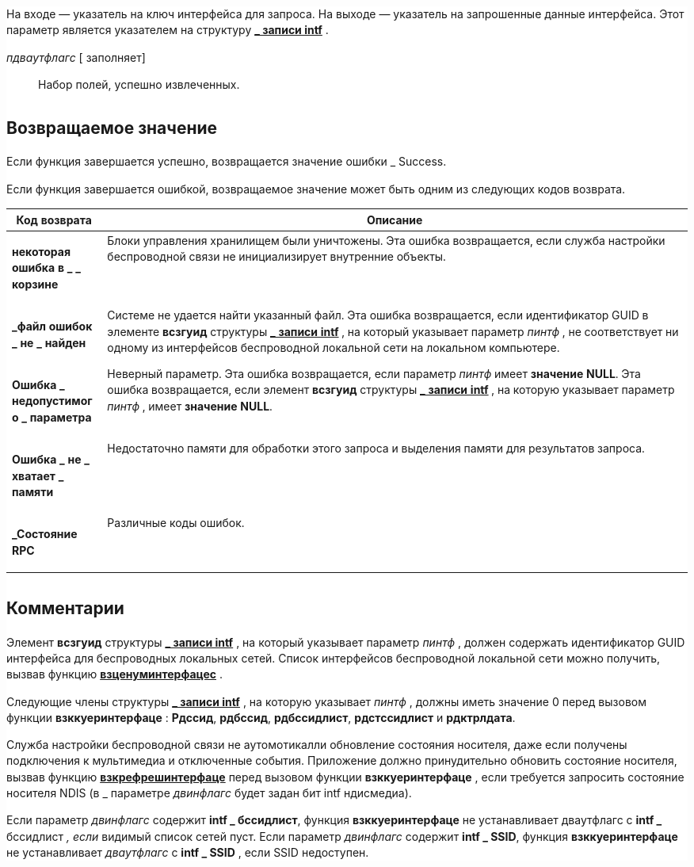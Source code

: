 На входе — указатель на ключ интерфейса для запроса. На выходе — указатель на запрошенные данные интерфейса. Этот параметр является указателем на структуру [**\_ записи intf**](intf-entry.md) .

</dd> <dt>

*пдваутфлагс* \[ заполняет\]
</dt> <dd>

Набор полей, успешно извлеченных.

</dd> </dl>

## <a name="return-value"></a>Возвращаемое значение

Если функция завершается успешно, возвращается значение ошибки \_ Success.

Если функция завершается ошибкой, возвращаемое значение может быть одним из следующих кодов возврата.



| Код возврата                                                                                               | Описание                                                                                                                                                                                                                                                                        |
|-----------------------------------------------------------------------------------------------------------|------------------------------------------------------------------------------------------------------------------------------------------------------------------------------------------------------------------------------------------------------------------------------------|
| <dl> <dt>**некоторая ошибка в \_ \_ корзине**</dt> </dl>      | Блоки управления хранилищем были уничтожены. Эта ошибка возвращается, если служба настройки беспроводной связи не инициализирует внутренние объекты.<br/>                                                                                                                      |
| <dl> <dt>**\_файл ошибок \_ не \_ найден**</dt> </dl>    | Системе не удается найти указанный файл. Эта ошибка возвращается, если идентификатор GUID в элементе **всзгуид** структуры [**\_ записи intf**](intf-entry.md) , на который указывает параметр *пинтф* , не соответствует ни одному из интерфейсов беспроводной локальной сети на локальном компьютере. <br/> |
| <dl> <dt>**Ошибка \_ недопустимого \_ параметра**</dt> </dl>  | Неверный параметр. Эта ошибка возвращается, если параметр *пинтф* имеет **значение NULL**. Эта ошибка возвращается, если элемент **всзгуид** структуры [**\_ записи intf**](intf-entry.md) , на которую указывает параметр *пинтф* , имеет **значение NULL**. <br/>                            |
| <dl> <dt>**Ошибка \_ не \_ хватает \_ памяти**</dt> </dl> | Недостаточно памяти для обработки этого запроса и выделения памяти для результатов запроса.<br/>                                                                                                                                                                       |
| <dl> <dt>**\_Состояние RPC**</dt> </dl>                | Различные коды ошибок.<br/>                                                                                                                                                                                                                                                    |



 

## <a name="remarks"></a>Комментарии

Элемент **всзгуид** структуры [**\_ записи intf**](intf-entry.md) , на который указывает параметр *пинтф* , должен содержать идентификатор GUID интерфейса для беспроводных локальных сетей. Список интерфейсов беспроводной локальной сети можно получить, вызвав функцию [**взценуминтерфацес**](wzcenuminterfaces.md) .

Следующие члены структуры [**\_ записи intf**](intf-entry.md) , на которую указывает *пинтф* , должны иметь значение 0 перед вызовом функции **взккуеринтерфаце** : **Рдссид**, **рдбссид**, **рдбссидлист**, **рдстссидлист** и **рдктрлдата**.

Служба настройки беспроводной связи не аутомотикалли обновление состояния носителя, даже если получены подключения к мультимедиа и отключенные события. Приложение должно принудительно обновить состояние носителя, вызвав функцию [**взкрефрешинтерфаце**](wzcrefreshinterface.md) перед вызовом функции **взккуеринтерфаце** , если требуется запросить состояние носителя NDIS (в \_ параметре *двинфлагс* будет задан бит intf ндисмедиа).

Если параметр *двинфлагс* содержит **intf \_ бссидлист**, функция **взккуеринтерфаце** не устанавливает дваутфлагс с **intf \_** бссидлист *, если* видимый список сетей пуст. Если параметр *двинфлагс* содержит **intf \_ SSID**, функция **взккуеринтерфаце** не устанавливает *дваутфлагс* с **intf \_ SSID** , если SSID недоступен.
